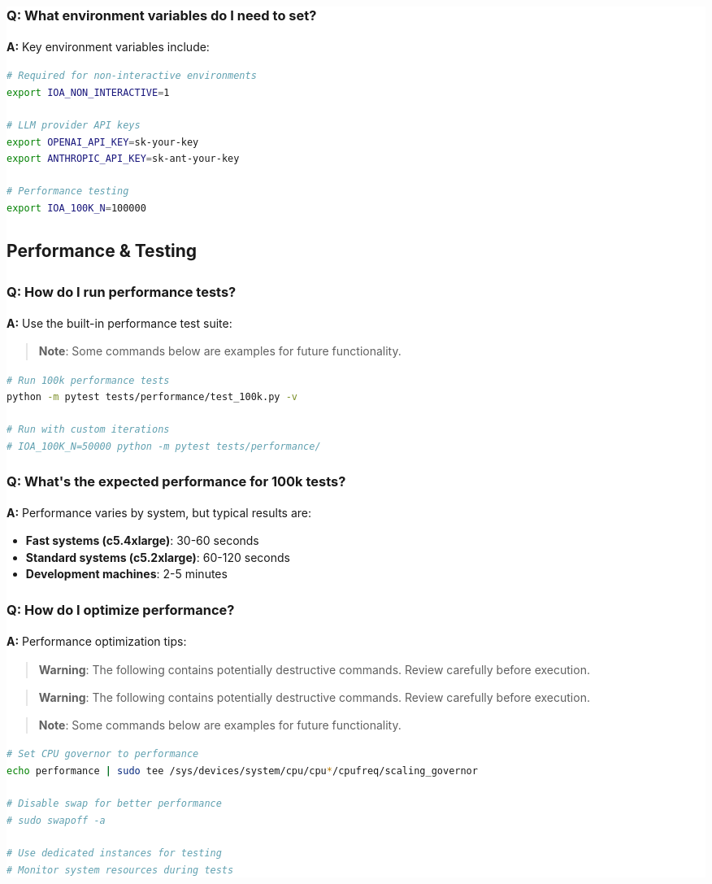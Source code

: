 ### Q: What environment variables do I need to set?

**A:** Key environment variables include:

```bash
# Required for non-interactive environments
export IOA_NON_INTERACTIVE=1

# LLM provider API keys
export OPENAI_API_KEY=sk-your-key
export ANTHROPIC_API_KEY=sk-ant-your-key

# Performance testing
export IOA_100K_N=100000
```

## Performance & Testing

### Q: How do I run performance tests?

**A:** Use the built-in performance test suite:

> **Note**: Some commands below are examples for future functionality.

```bash
# Run 100k performance tests
python -m pytest tests/performance/test_100k.py -v

# Run with custom iterations
# IOA_100K_N=50000 python -m pytest tests/performance/
```

### Q: What's the expected performance for 100k tests?

**A:** Performance varies by system, but typical results are:
- **Fast systems (c5.4xlarge)**: 30-60 seconds
- **Standard systems (c5.2xlarge)**: 60-120 seconds
- **Development machines**: 2-5 minutes

### Q: How do I optimize performance?

**A:** Performance optimization tips:

> **Warning**: The following contains potentially destructive commands. 
> Review carefully before execution.

> **Warning**: The following contains potentially destructive commands. 
> Review carefully before execution.

> **Note**: Some commands below are examples for future functionality.

```bash
# Set CPU governor to performance
echo performance | sudo tee /sys/devices/system/cpu/cpu*/cpufreq/scaling_governor

# Disable swap for better performance
# sudo swapoff -a

# Use dedicated instances for testing
# Monitor system resources during tests
```
